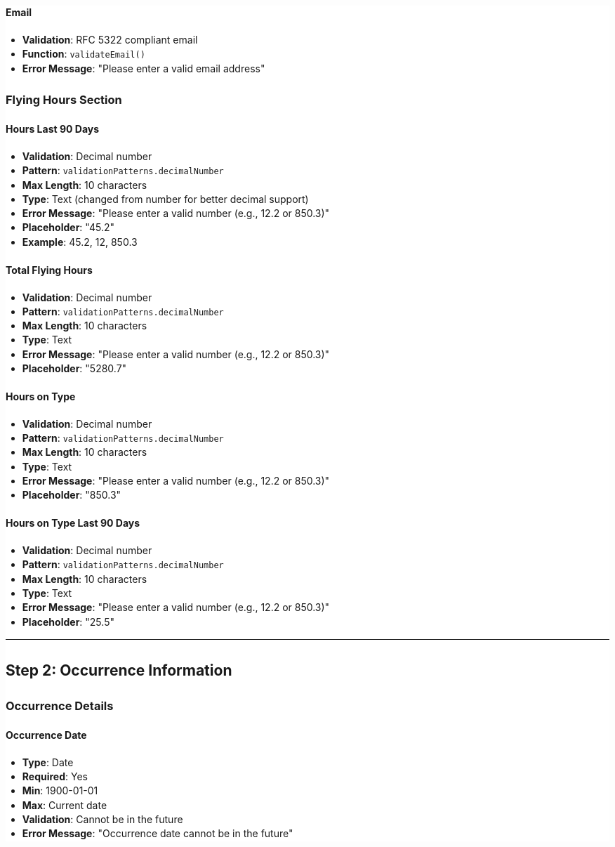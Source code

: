 #### Email
- **Validation**: RFC 5322 compliant email
- **Function**: `validateEmail()`
- **Error Message**: "Please enter a valid email address"

### Flying Hours Section

#### Hours Last 90 Days
- **Validation**: Decimal number
- **Pattern**: `validationPatterns.decimalNumber`
- **Max Length**: 10 characters
- **Type**: Text (changed from number for better decimal support)
- **Error Message**: "Please enter a valid number (e.g., 12.2 or 850.3)"
- **Placeholder**: "45.2"
- **Example**: 45.2, 12, 850.3

#### Total Flying Hours
- **Validation**: Decimal number
- **Pattern**: `validationPatterns.decimalNumber`
- **Max Length**: 10 characters
- **Type**: Text
- **Error Message**: "Please enter a valid number (e.g., 12.2 or 850.3)"
- **Placeholder**: "5280.7"

#### Hours on Type
- **Validation**: Decimal number
- **Pattern**: `validationPatterns.decimalNumber`
- **Max Length**: 10 characters
- **Type**: Text
- **Error Message**: "Please enter a valid number (e.g., 12.2 or 850.3)"
- **Placeholder**: "850.3"

#### Hours on Type Last 90 Days
- **Validation**: Decimal number
- **Pattern**: `validationPatterns.decimalNumber`
- **Max Length**: 10 characters
- **Type**: Text
- **Error Message**: "Please enter a valid number (e.g., 12.2 or 850.3)"
- **Placeholder**: "25.5"

---

## Step 2: Occurrence Information

### Occurrence Details

#### Occurrence Date
- **Type**: Date
- **Required**: Yes
- **Min**: 1900-01-01
- **Max**: Current date
- **Validation**: Cannot be in the future
- **Error Message**: "Occurrence date cannot be in the future"
